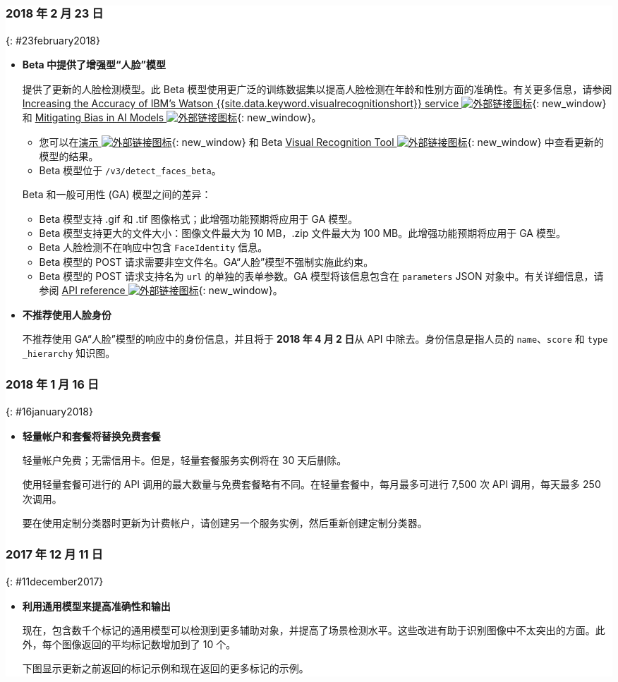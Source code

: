 ### 2018 年 2 月 23 日
{: #23february2018}

- **Beta 中提供了增强型“人脸”模型**

    提供了更新的人脸检测模型。此 Beta 模型使用更广泛的训练数据集以提高人脸检测在年龄和性别方面的准确性。有关更多信息，请参阅 [Increasing the Accuracy of IBM’s Watson {{site.data.keyword.visualrecognitionshort}} service ![外部链接图标](../../icons/launch-glyph.svg "外部链接图标")](https://www.ibm.com/blogs/watson/2018/02/increasing-accuracy-ibms-watson-visual-recognition-service/){: new_window} 和 [Mitigating Bias in AI Models ![外部链接图标](../../icons/launch-glyph.svg "外部链接图标")](https://www.ibm.com/blogs/research/2018/02/mitigating-bias-ai-models/){: new_window}。

    - 您可以在[演示 ![外部链接图标](../../icons/launch-glyph.svg "外部链接图标")](https://www.ibm.com/watson/services/visual-recognition/demo){: new_window} 和 Beta [Visual Recognition Tool ![外部链接图标](../../icons/launch-glyph.svg "外部链接图标")](https://watson-visual-recognition.ng.bluemix.net/){: new_window} 中查看更新的模型的结果。
    - Beta 模型位于 `/v3/detect_faces_beta`。

    Beta 和一般可用性 (GA) 模型之间的差异：
    - Beta 模型支持 .gif 和 .tif 图像格式；此增强功能预期将应用于 GA 模型。
    - Beta 模型支持更大的文件大小：图像文件最大为 10 MB，.zip 文件最大为 100 MB。此增强功能预期将应用于 GA 模型。
    - Beta 人脸检测不在响应中包含 `FaceIdentity` 信息。
    - Beta 模型的 POST 请求需要非空文件名。GA“人脸”模型不强制实施此约束。
    - Beta 模型的 POST 请求支持名为 `url` 的单独的表单参数。GA 模型将该信息包含在 `parameters` JSON 对象中。有关详细信息，请参阅 [API reference ![外部链接图标](../../icons/launch-glyph.svg "外部链接图标")](https://watson-api-explorer.mybluemix){: new_window}。

- **不推荐使用人脸身份**

    不推荐使用 GA“人脸”模型的响应中的身份信息，并且将于 **2018 年 4 月 2 日**从 API 中除去。身份信息是指人员的 `name`、`score` 和 `type_hierarchy` 知识图。

### 2018 年 1 月 16 日
{: #16january2018}

- **轻量帐户和套餐将替换免费套餐**

    轻量帐户免费；无需信用卡。但是，轻量套餐服务实例将在 30 天后删除。

    使用轻量套餐可进行的 API 调用的最大数量与免费套餐略有不同。在轻量套餐中，每月最多可进行 7,500 次 API 调用，每天最多 250 次调用。

    要在使用定制分类器时更新为计费帐户，请创建另一个服务实例，然后重新创建定制分类器。

### 2017 年 12 月 11 日
{: #11december2017}

<ul>
  <li>
    <strong>利用通用模型来提高准确性和输出</strong>
      <p>
        现在，包含数千个标记的通用模型可以检测到更多辅助对象，并提高了场景检测水平。这些改进有助于识别图像中不太突出的方面。此外，每个图像返回的平均标记数增加到了 10 个。
      </p>
      <p>
        下图显示更新之前返回的标记示例和现在返回的更多标记的示例。
      </p>